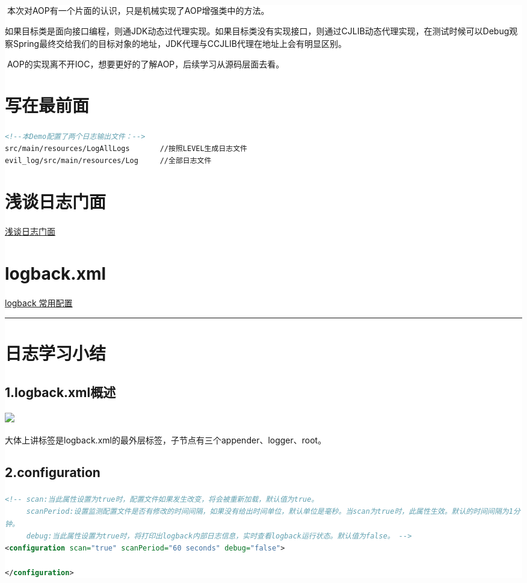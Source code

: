 ​	本次对AOP有一个片面的认识，只是机械实现了AOP增强类中的方法。

​	如果目标类是面向接口编程，则通JDK动态过代理实现。如果目标类没有实现接口，则通过CJLIB动态代理实现，在测试时候可以Debug观察Spring最终交给我们的目标对象的地址，JDK代理与CCJLIB代理在地址上会有明显区别。

​	AOP的实现离不开IOC，想要更好的了解AOP，后续学习从源码层面去看。



# 写在最前面

````xml
<!--本Demo配置了两个日志输出文件：-->
src/main/resources/LogAllLogs		//按照LEVEL生成日志文件
evil_log/src/main/resources/Log		//全部日志文件
````



# 浅谈日志门面

[浅谈日志门面](https://blog.csdn.net/jiangsir_sub/article/details/97522674?ops_request_misc=%25257B%252522request%25255Fid%252522%25253A%252522160800263919215668841035%252522%25252C%252522scm%252522%25253A%25252220140713.130102334..%252522%25257D&request_id=160800263919215668841035&biz_id=0&utm_medium=distribute.pc_search_result.none-task-blog-2~all~sobaiduend~default-1-97522674.nonecase&utm_term=%E6%97%A5%E5%BF%97%E9%97%A8%E9%9D%A2)

# logback.xml

[logback 常用配置](https://blog.csdn.net/qq_36850813/article/details/83092051?ops_request_misc=%25257B%252522request%25255Fid%252522%25253A%252522160853221916780288763682%252522%25252C%252522scm%252522%25253A%25252220140713.130102334..%252522%25257D&request_id=160853221916780288763682&biz_id=0&utm_medium=distribute.pc_search_result.none-task-blog-2~all~top_click~default-1-83092051.nonecase&utm_term=logback%E9%85%8D%E7%BD%AE%E6%96%87%E4%BB%B6%E8%AF%A6%E8%A7%A3)


------------------------------
# 日志学习小结

## 1.logback.xml概述

<img src="https://img-blog.csdn.net/20181016182440618?watermark/2/text/aHR0cHM6Ly9ibG9nLmNzZG4ubmV0L3FxXzM2ODUwODEz/font/5a6L5L2T/fontsize/400/fill/I0JBQkFCMA==/dissolve/70" width="40%" align=center/>

​	大体上讲<configuration>标签是logback.xml的最外层标签，子节点有三个appender、logger、root。

## 2.configuration

```xml
<!-- scan:当此属性设置为true时，配置文件如果发生改变，将会被重新加载，默认值为true。
     scanPeriod:设置监测配置文件是否有修改的时间间隔，如果没有给出时间单位，默认单位是毫秒。当scan为true时，此属性生效。默认的时间间隔为1分钟。
     debug:当此属性设置为true时，将打印出logback内部日志信息，实时查看logback运行状态。默认值为false。 -->
<configuration scan="true" scanPeriod="60 seconds" debug="false">
    
</configuration>
```
